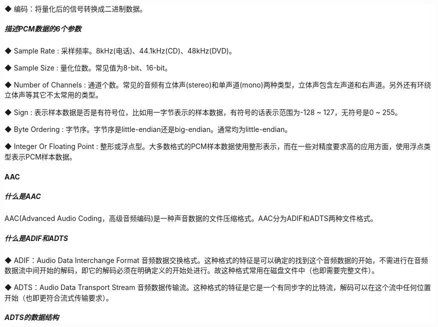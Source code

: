  ◆ 编码：将量化后的信号转换成二进制数据。



##### **描述PCM数据的6个参数**

 ◆ Sample Rate : 采样频率。8kHz(电话)、44.1kHz(CD)、48kHz(DVD)。

 ◆ Sample Size : 量化位数。常见值为8-bit、16-bit。

 ◆ Number of Channels : 通道个数。常见的音频有立体声(stereo)和单声道(mono)两种类型，立体声包含左声道和右声道。另外还有环绕立体声等其它不太常用的类型。

 ◆ Sign : 表示样本数据是否是有符号位，比如用一字节表示的样本数据，有符号的话表示范围为-128 ~ 127，无符号是0 ~ 255。

 ◆ Byte Ordering : 字节序。字节序是little-endian还是big-endian。通常均为little-endian。

 ◆ Integer Or Floating Point : 整形或浮点型。大多数格式的PCM样本数据使用整形表示，而在一些对精度要求高的应用方面，使用浮点类型表示PCM样本数据。



#### AAC

##### **什么是AAC**

AAC(Advanced Audio Coding，高级音频编码)是一种声音数据的文件压缩格式。AAC分为ADIF和ADTS两种文件格式。



##### **什么是ADIF和ADTS**

 ◆ ADIF：Audio Data Interchange Format 音频数据交换格式。这种格式的特征是可以确定的找到这个音频数据的开始，不需进行在音频数据流中间开始的解码，即它的解码必须在明确定义的开始处进行。故这种格式常用在磁盘文件中（也即需要完整文件）。

 ◆ ADTS：Audio Data Transport Stream 音频数据传输流。这种格式的特征是它是一个有同步字的比特流，解码可以在这个流中任何位置开始（也即更符合流式传输要求）。



##### **ADTS的数据结构**
